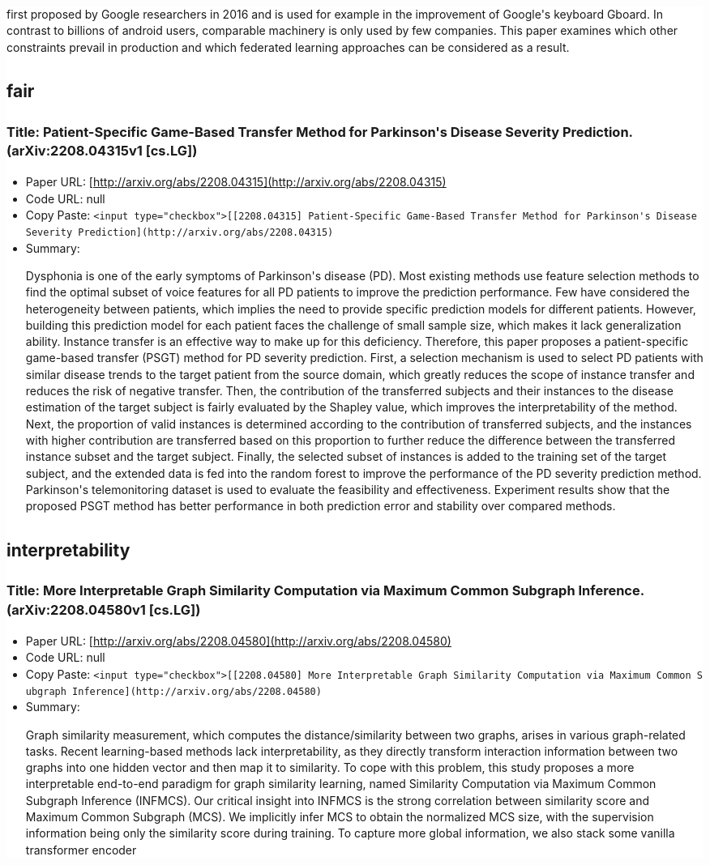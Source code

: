 first proposed by Google researchers in 2016 and is used for example in the
improvement of Google's keyboard Gboard. In contrast to billions of android
users, comparable machinery is only used by few companies. This paper examines
which other constraints prevail in production and which federated learning
approaches can be considered as a result.
</p>

## fair
### Title: Patient-Specific Game-Based Transfer Method for Parkinson's Disease Severity Prediction. (arXiv:2208.04315v1 [cs.LG])
* Paper URL: [http://arxiv.org/abs/2208.04315](http://arxiv.org/abs/2208.04315)
* Code URL: null
* Copy Paste: `<input type="checkbox">[[2208.04315] Patient-Specific Game-Based Transfer Method for Parkinson's Disease Severity Prediction](http://arxiv.org/abs/2208.04315)`
* Summary: <p>Dysphonia is one of the early symptoms of Parkinson's disease (PD). Most
existing methods use feature selection methods to find the optimal subset of
voice features for all PD patients to improve the prediction performance. Few
have considered the heterogeneity between patients, which implies the need to
provide specific prediction models for different patients. However, building
this prediction model for each patient faces the challenge of small sample
size, which makes it lack generalization ability. Instance transfer is an
effective way to make up for this deficiency. Therefore, this paper proposes a
patient-specific game-based transfer (PSGT) method for PD severity prediction.
First, a selection mechanism is used to select PD patients with similar disease
trends to the target patient from the source domain, which greatly reduces the
scope of instance transfer and reduces the risk of negative transfer. Then, the
contribution of the transferred subjects and their instances to the disease
estimation of the target subject is fairly evaluated by the Shapley value,
which improves the interpretability of the method. Next, the proportion of
valid instances is determined according to the contribution of transferred
subjects, and the instances with higher contribution are transferred based on
this proportion to further reduce the difference between the transferred
instance subset and the target subject. Finally, the selected subset of
instances is added to the training set of the target subject, and the extended
data is fed into the random forest to improve the performance of the PD
severity prediction method. Parkinson's telemonitoring dataset is used to
evaluate the feasibility and effectiveness. Experiment results show that the
proposed PSGT method has better performance in both prediction error and
stability over compared methods.
</p>

## interpretability
### Title: More Interpretable Graph Similarity Computation via Maximum Common Subgraph Inference. (arXiv:2208.04580v1 [cs.LG])
* Paper URL: [http://arxiv.org/abs/2208.04580](http://arxiv.org/abs/2208.04580)
* Code URL: null
* Copy Paste: `<input type="checkbox">[[2208.04580] More Interpretable Graph Similarity Computation via Maximum Common Subgraph Inference](http://arxiv.org/abs/2208.04580)`
* Summary: <p>Graph similarity measurement, which computes the distance/similarity between
two graphs, arises in various graph-related tasks. Recent learning-based
methods lack interpretability, as they directly transform interaction
information between two graphs into one hidden vector and then map it to
similarity. To cope with this problem, this study proposes a more interpretable
end-to-end paradigm for graph similarity learning, named Similarity Computation
via Maximum Common Subgraph Inference (INFMCS). Our critical insight into
INFMCS is the strong correlation between similarity score and Maximum Common
Subgraph (MCS). We implicitly infer MCS to obtain the normalized MCS size, with
the supervision information being only the similarity score during training. To
capture more global information, we also stack some vanilla transformer encoder